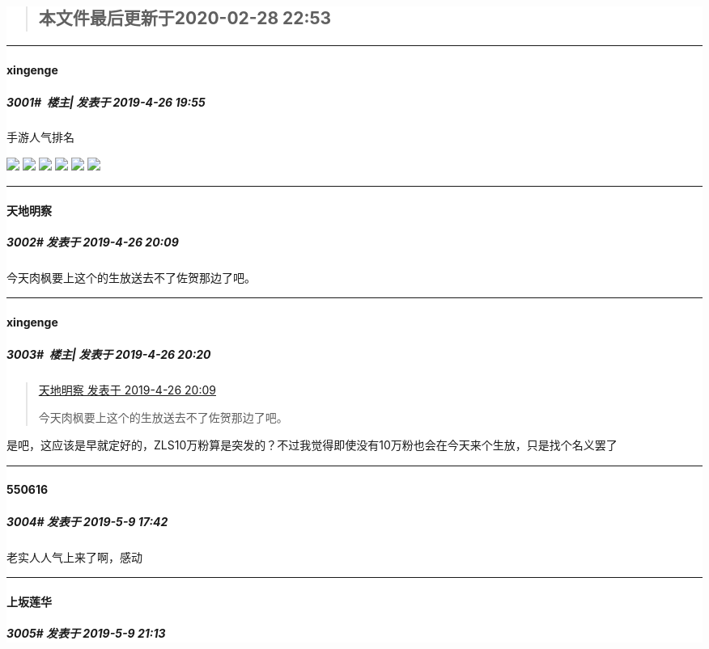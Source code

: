 > ## **本文件最后更新于2020-02-28 22:53** 


-----

####  xingenge  
##### 3001#         楼主| 发表于 2019-4-26 19:55


手游人气排名

<img src="http://wx4.sinaimg.cn/large/740ca5e5gy1g2ga6df9xuj20ta0g711j.jpg" referrerpolicy="no-referrer">
<img src="http://wx1.sinaimg.cn/large/740ca5e5gy1g2ga6e7egbj20td0gggui.jpg" referrerpolicy="no-referrer">
<img src="http://wx3.sinaimg.cn/large/740ca5e5gy1g2ga6dubaoj20t90gbqbo.jpg" referrerpolicy="no-referrer">
<img src="http://wx4.sinaimg.cn/large/740ca5e5gy1g2ga6e72k6j20tb0gbqd2.jpg" referrerpolicy="no-referrer">
<img src="http://wx2.sinaimg.cn/large/740ca5e5gy1g2ga6dsg6kj20tc0gd45z.jpg" referrerpolicy="no-referrer">
<img src="http://wx1.sinaimg.cn/large/740ca5e5gy1g2ga6gmmrrj20tb0gbwol.jpg" referrerpolicy="no-referrer">


-----

####  天地明察  
##### 3002#       发表于 2019-4-26 20:09


今天肉枫要上这个的生放送去不了佐贺那边了吧。


-----

####  xingenge  
##### 3003#         楼主| 发表于 2019-4-26 20:20


<blockquote><a href="httphttps://bbs.saraba1st.com/2b/forum.php?mod=redirect&amp;goto=findpost&amp;pid=43468592&amp;ptid=1503154" target="_blank">天地明察 发表于 2019-4-26 20:09</a>

今天肉枫要上这个的生放送去不了佐贺那边了吧。</blockquote>
是吧，这应该是早就定好的，ZLS10万粉算是突发的？不过我觉得即使没有10万粉也会在今天来个生放，只是找个名义罢了


-----

####  550616  
##### 3004#       发表于 2019-5-9 17:42


老实人人气上来了啊，感动


-----

####  上坂莲华  
##### 3005#       发表于 2019-5-9 21:13
